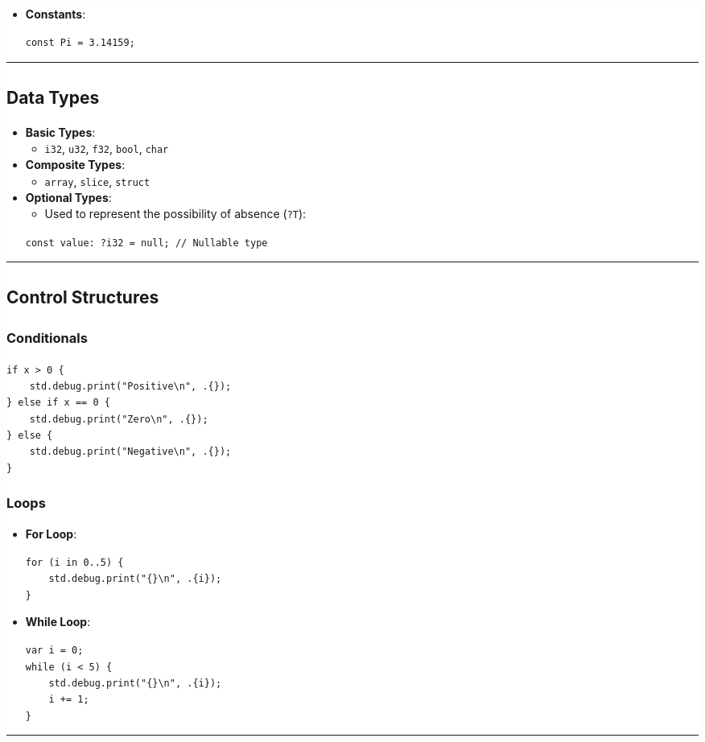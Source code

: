 - **Constants**:
  ```zig
  const Pi = 3.14159;
  ```

---

## Data Types

- **Basic Types**:
  - `i32`, `u32`, `f32`, `bool`, `char`
- **Composite Types**:
  - `array`, `slice`, `struct`
- **Optional Types**:
  - Used to represent the possibility of absence (`?T`):
  ```zig
  const value: ?i32 = null; // Nullable type
  ```

---

## Control Structures

### Conditionals

```zig
if x > 0 {
    std.debug.print("Positive\n", .{});
} else if x == 0 {
    std.debug.print("Zero\n", .{});
} else {
    std.debug.print("Negative\n", .{});
}
```

### Loops

- **For Loop**:

  ```zig
  for (i in 0..5) {
      std.debug.print("{}\n", .{i});
  }
  ```

- **While Loop**:
  ```zig
  var i = 0;
  while (i < 5) {
      std.debug.print("{}\n", .{i});
      i += 1;
  }
  ```

---